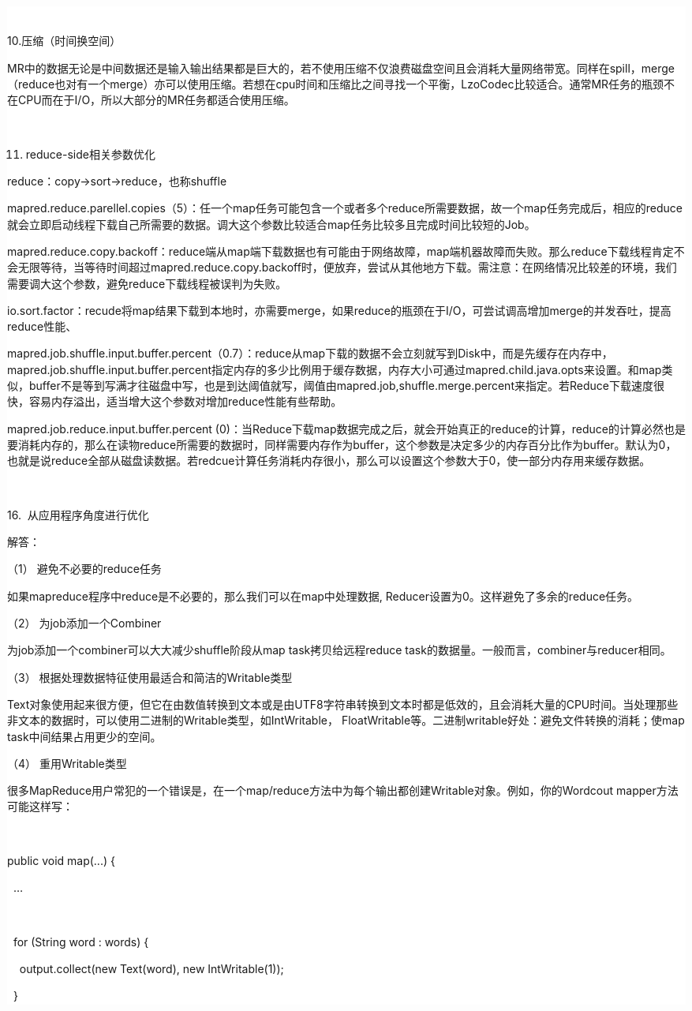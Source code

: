  

10.压缩（时间换空间）

MR中的数据无论是中间数据还是输入输出结果都是巨大的，若不使用压缩不仅浪费磁盘空间且会消耗大量网络带宽。同样在spill，merge（reduce也对有一个merge）亦可以使用压缩。若想在cpu时间和压缩比之间寻找一个平衡，LzoCodec比较适合。通常MR任务的瓶颈不在CPU而在于I/O，所以大部分的MR任务都适合使用压缩。

 

11. reduce-side相关参数优化

reduce：copy->sort->reduce，也称shuffle

mapred.reduce.parellel.copies（5）：任一个map任务可能包含一个或者多个reduce所需要数据，故一个map任务完成后，相应的reduce就会立即启动线程下载自己所需要的数据。调大这个参数比较适合map任务比较多且完成时间比较短的Job。

mapred.reduce.copy.backoff：reduce端从map端下载数据也有可能由于网络故障，map端机器故障而失败。那么reduce下载线程肯定不会无限等待，当等待时间超过mapred.reduce.copy.backoff时，便放弃，尝试从其他地方下载。需注意：在网络情况比较差的环境，我们需要调大这个参数，避免reduce下载线程被误判为失败。

io.sort.factor：recude将map结果下载到本地时，亦需要merge，如果reduce的瓶颈在于I/O，可尝试调高增加merge的并发吞吐，提高reduce性能、

mapred.job.shuffle.input.buffer.percent（0.7）：reduce从map下载的数据不会立刻就写到Disk中，而是先缓存在内存中，mapred.job.shuffle.input.buffer.percent指定内存的多少比例用于缓存数据，内存大小可通过mapred.child.java.opts来设置。和map类似，buffer不是等到写满才往磁盘中写，也是到达阈值就写，阈值由mapred.job,shuffle.merge.percent来指定。若Reduce下载速度很快，容易内存溢出，适当增大这个参数对增加reduce性能有些帮助。

mapred.job.reduce.input.buffer.percent (0)：当Reduce下载map数据完成之后，就会开始真正的reduce的计算，reduce的计算必然也是要消耗内存的，那么在读物reduce所需要的数据时，同样需要内存作为buffer，这个参数是决定多少的内存百分比作为buffer。默认为0，也就是说reduce全部从磁盘读数据。若redcue计算任务消耗内存很小，那么可以设置这个参数大于0，使一部分内存用来缓存数据。

 

16.  从应用程序角度进行优化

解答：

（1） 避免不必要的reduce任务

如果mapreduce程序中reduce是不必要的，那么我们可以在map中处理数据, Reducer设置为0。这样避免了多余的reduce任务。

（2） 为job添加一个Combiner

为job添加一个combiner可以大大减少shuffle阶段从map task拷贝给远程reduce task的数据量。一般而言，combiner与reducer相同。

（3） 根据处理数据特征使用最适合和简洁的Writable类型

Text对象使用起来很方便，但它在由数值转换到文本或是由UTF8字符串转换到文本时都是低效的，且会消耗大量的CPU时间。当处理那些非文本的数据时，可以使用二进制的Writable类型，如IntWritable， FloatWritable等。二进制writable好处：避免文件转换的消耗；使map task中间结果占用更少的空间。

（4） 重用Writable类型

很多MapReduce用户常犯的一个错误是，在一个map/reduce方法中为每个输出都创建Writable对象。例如，你的Wordcout mapper方法可能这样写：

 

public void map(...) {

  …

 

  for (String word : words) {

    output.collect(new Text(word), new IntWritable(1));

  }
